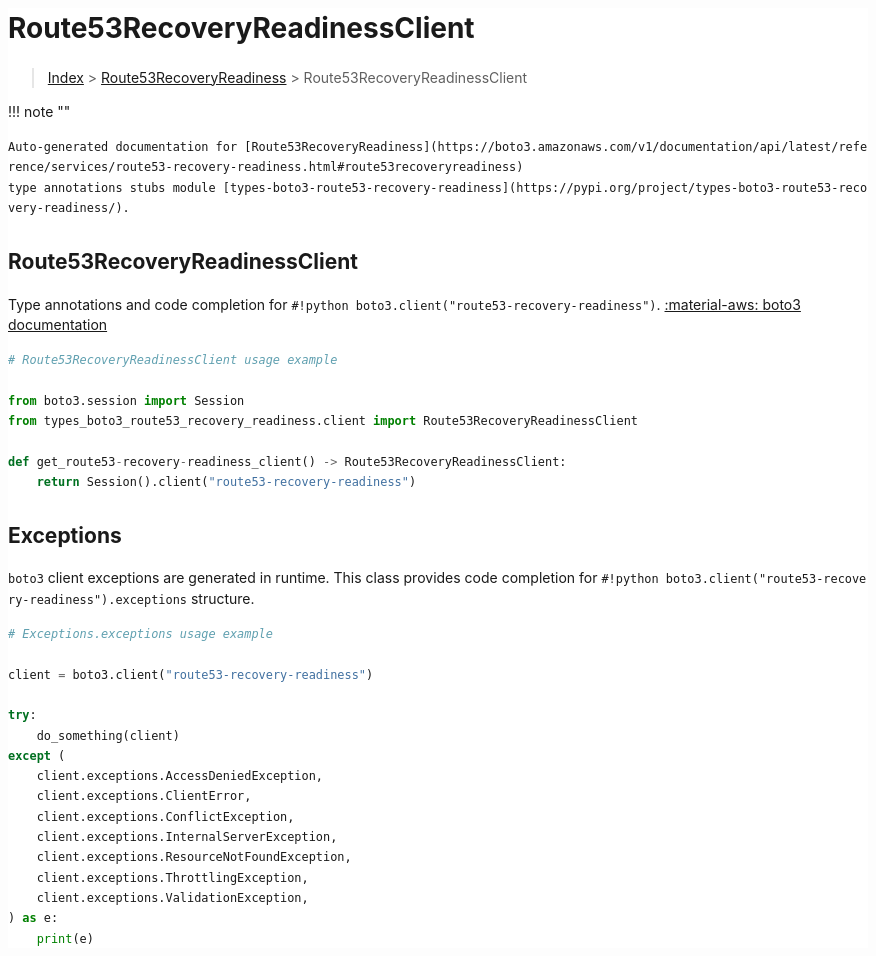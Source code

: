 # Route53RecoveryReadinessClient

> [Index](../README.md) > [Route53RecoveryReadiness](./README.md) > Route53RecoveryReadinessClient

!!! note ""

    Auto-generated documentation for [Route53RecoveryReadiness](https://boto3.amazonaws.com/v1/documentation/api/latest/reference/services/route53-recovery-readiness.html#route53recoveryreadiness)
    type annotations stubs module [types-boto3-route53-recovery-readiness](https://pypi.org/project/types-boto3-route53-recovery-readiness/).

## Route53RecoveryReadinessClient

Type annotations and code completion for `#!python boto3.client("route53-recovery-readiness")`.
[:material-aws: boto3 documentation](https://boto3.amazonaws.com/v1/documentation/api/latest/reference/services/route53-recovery-readiness.html#Route53RecoveryReadiness.Client)

```python
# Route53RecoveryReadinessClient usage example

from boto3.session import Session
from types_boto3_route53_recovery_readiness.client import Route53RecoveryReadinessClient

def get_route53-recovery-readiness_client() -> Route53RecoveryReadinessClient:
    return Session().client("route53-recovery-readiness")
```

## Exceptions


`boto3` client exceptions are generated in runtime.
This class provides code completion for `#!python boto3.client("route53-recovery-readiness").exceptions` structure.

```python
# Exceptions.exceptions usage example

client = boto3.client("route53-recovery-readiness")

try:
    do_something(client)
except (
    client.exceptions.AccessDeniedException,
    client.exceptions.ClientError,
    client.exceptions.ConflictException,
    client.exceptions.InternalServerException,
    client.exceptions.ResourceNotFoundException,
    client.exceptions.ThrottlingException,
    client.exceptions.ValidationException,
) as e:
    print(e)
```
